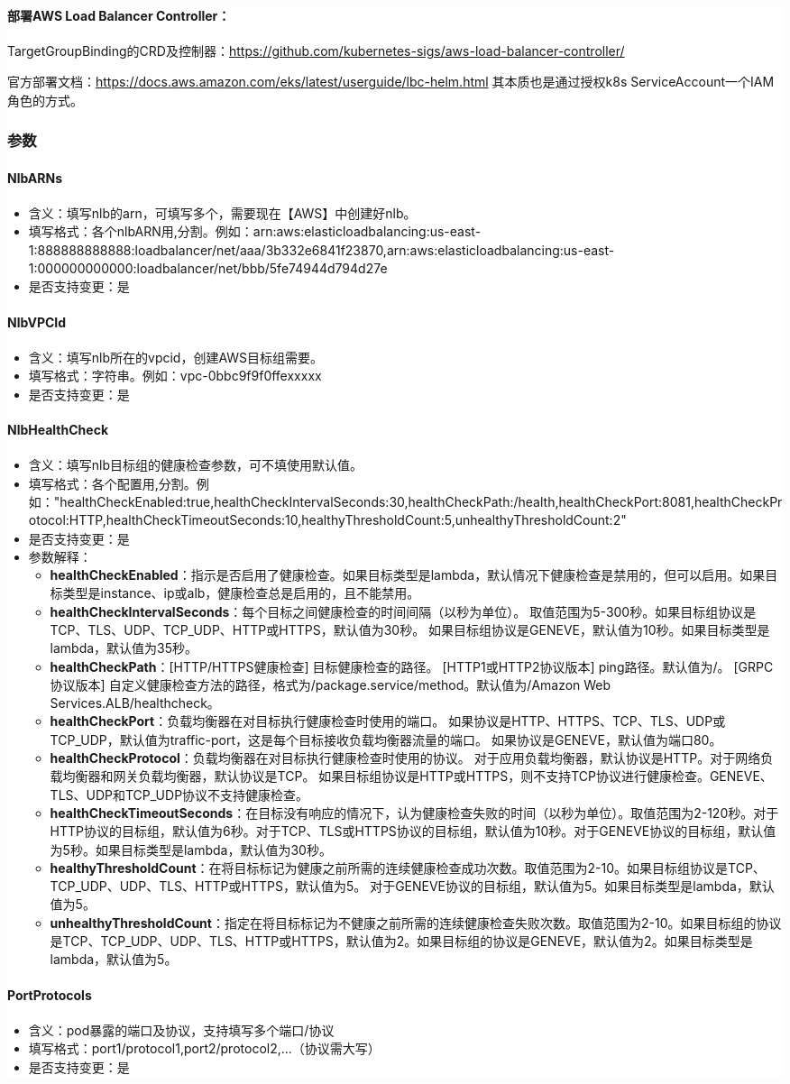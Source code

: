 

#### 部署AWS Load Balancer Controller：

TargetGroupBinding的CRD及控制器：https://github.com/kubernetes-sigs/aws-load-balancer-controller/

官方部署文档：https://docs.aws.amazon.com/eks/latest/userguide/lbc-helm.html 其本质也是通过授权k8s ServiceAccount一个IAM角色的方式。

### 参数

#### NlbARNs
- 含义：填写nlb的arn，可填写多个，需要现在【AWS】中创建好nlb。
- 填写格式：各个nlbARN用,分割。例如：arn:aws:elasticloadbalancing:us-east-1:888888888888:loadbalancer/net/aaa/3b332e6841f23870,arn:aws:elasticloadbalancing:us-east-1:000000000000:loadbalancer/net/bbb/5fe74944d794d27e
- 是否支持变更：是

#### NlbVPCId

- 含义：填写nlb所在的vpcid，创建AWS目标组需要。
- 填写格式：字符串。例如：vpc-0bbc9f9f0ffexxxxx
- 是否支持变更：是

#### NlbHealthCheck

- 含义：填写nlb目标组的健康检查参数，可不填使用默认值。
- 填写格式：各个配置用,分割。例如："healthCheckEnabled:true,healthCheckIntervalSeconds:30,healthCheckPath:/health,healthCheckPort:8081,healthCheckProtocol:HTTP,healthCheckTimeoutSeconds:10,healthyThresholdCount:5,unhealthyThresholdCount:2"
- 是否支持变更：是
- 参数解释：
    - **healthCheckEnabled**：指示是否启用了健康检查。如果目标类型是lambda，默认情况下健康检查是禁用的，但可以启用。如果目标类型是instance、ip或alb，健康检查总是启用的，且不能禁用。
    - **healthCheckIntervalSeconds**：每个目标之间健康检查的时间间隔（以秒为单位）。 取值范围为5-300秒。如果目标组协议是TCP、TLS、UDP、TCP_UDP、HTTP或HTTPS，默认值为30秒。 如果目标组协议是GENEVE，默认值为10秒。如果目标类型是lambda，默认值为35秒。
    - **healthCheckPath**：[HTTP/HTTPS健康检查] 目标健康检查的路径。 [HTTP1或HTTP2协议版本] ping路径。默认值为/。  [GRPC协议版本] 自定义健康检查方法的路径，格式为/package.service/method。默认值为/Amazon Web Services.ALB/healthcheck。
    - **healthCheckPort**：负载均衡器在对目标执行健康检查时使用的端口。 如果协议是HTTP、HTTPS、TCP、TLS、UDP或TCP_UDP，默认值为traffic-port，这是每个目标接收负载均衡器流量的端口。 如果协议是GENEVE，默认值为端口80。
    - **healthCheckProtocol**：负载均衡器在对目标执行健康检查时使用的协议。 对于应用负载均衡器，默认协议是HTTP。对于网络负载均衡器和网关负载均衡器，默认协议是TCP。 如果目标组协议是HTTP或HTTPS，则不支持TCP协议进行健康检查。GENEVE、TLS、UDP和TCP_UDP协议不支持健康检查。
    - **healthCheckTimeoutSeconds**：在目标没有响应的情况下，认为健康检查失败的时间（以秒为单位）。取值范围为2-120秒。对于HTTP协议的目标组，默认值为6秒。对于TCP、TLS或HTTPS协议的目标组，默认值为10秒。对于GENEVE协议的目标组，默认值为5秒。如果目标类型是lambda，默认值为30秒。
    - **healthyThresholdCount**：在将目标标记为健康之前所需的连续健康检查成功次数。取值范围为2-10。如果目标组协议是TCP、TCP_UDP、UDP、TLS、HTTP或HTTPS，默认值为5。 对于GENEVE协议的目标组，默认值为5。如果目标类型是lambda，默认值为5。
    - **unhealthyThresholdCount**：指定在将目标标记为不健康之前所需的连续健康检查失败次数。取值范围为2-10。如果目标组的协议是TCP、TCP_UDP、UDP、TLS、HTTP或HTTPS，默认值为2。如果目标组的协议是GENEVE，默认值为2。如果目标类型是lambda，默认值为5。

#### PortProtocols
- 含义：pod暴露的端口及协议，支持填写多个端口/协议
- 填写格式：port1/protocol1,port2/protocol2,...（协议需大写）
- 是否支持变更：是
